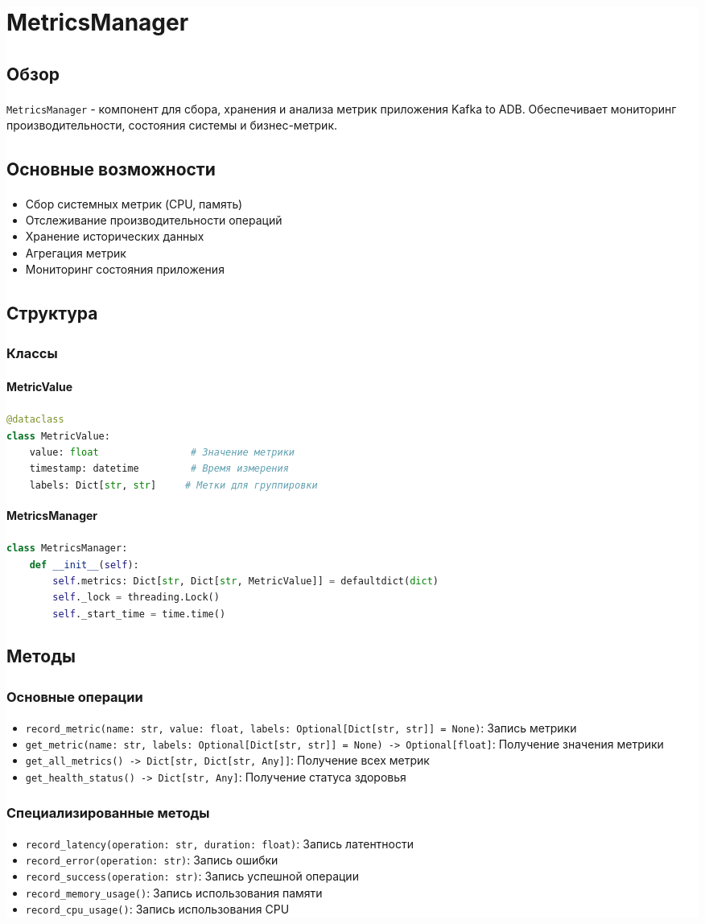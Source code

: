 # MetricsManager

## Обзор

`MetricsManager` - компонент для сбора, хранения и анализа метрик приложения Kafka to ADB. Обеспечивает мониторинг производительности, состояния системы и бизнес-метрик.

## Основные возможности

- Сбор системных метрик (CPU, память)
- Отслеживание производительности операций
- Хранение исторических данных
- Агрегация метрик
- Мониторинг состояния приложения

## Структура

### Классы

#### MetricValue
```python
@dataclass
class MetricValue:
    value: float                # Значение метрики
    timestamp: datetime         # Время измерения
    labels: Dict[str, str]     # Метки для группировки
```

#### MetricsManager
```python
class MetricsManager:
    def __init__(self):
        self.metrics: Dict[str, Dict[str, MetricValue]] = defaultdict(dict)
        self._lock = threading.Lock()
        self._start_time = time.time()
```

## Методы

### Основные операции
- `record_metric(name: str, value: float, labels: Optional[Dict[str, str]] = None)`: Запись метрики
- `get_metric(name: str, labels: Optional[Dict[str, str]] = None) -> Optional[float]`: Получение значения метрики
- `get_all_metrics() -> Dict[str, Dict[str, Any]]`: Получение всех метрик
- `get_health_status() -> Dict[str, Any]`: Получение статуса здоровья

### Специализированные методы
- `record_latency(operation: str, duration: float)`: Запись латентности
- `record_error(operation: str)`: Запись ошибки
- `record_success(operation: str)`: Запись успешной операции
- `record_memory_usage()`: Запись использования памяти
- `record_cpu_usage()`: Запись использования CPU

